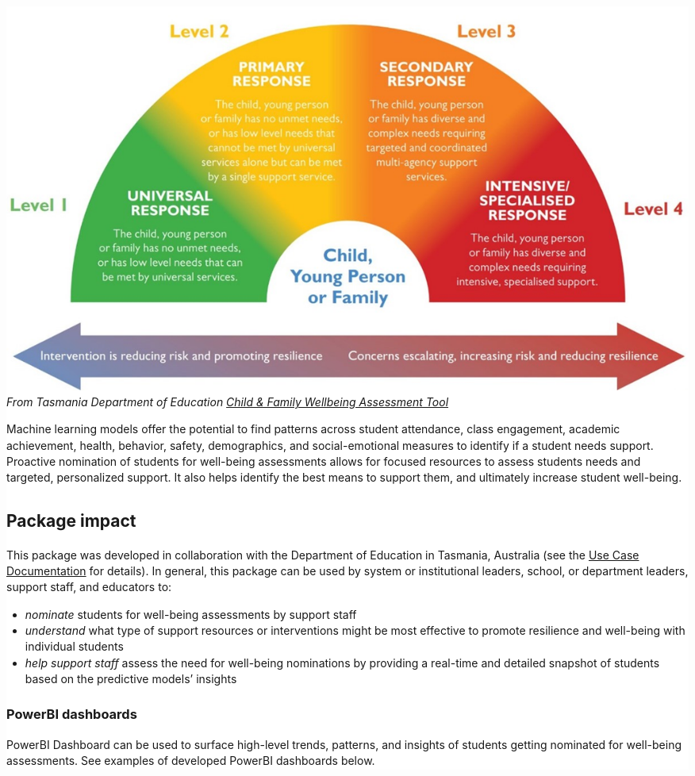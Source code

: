 
![Levels of Need](docs/levels_of_need.jpg) 
*From Tasmania Department of Education [Child & Family Wellbeing Assessment Tool](https://www.strongfamiliessafekids.tas.gov.au/__data/assets/pdf_file/0016/5551/3-Child-and-Family-Wellbeing-Assessment-Tool.pdf)*

[comment]: # (docs/levels_of_need.png)


Machine learning models offer the potential to find patterns across student attendance, class engagement, academic achievement, health, behavior, safety, demographics, and social-emotional measures to identify if a student needs support. Proactive nomination of students for well-being assessments allows for focused resources to assess students needs and targeted, personalized support. It also helps identify the best means to support them, and ultimately increase student well-being.


## Package impact

This package was developed in collaboration with the Department of Education in Tasmania, Australia (see the [Use Case Documentation](https://github.com/microsoft/OEA-Predicting-Student-Wellbeing/blob/main/docs/Predicting%20Student%20Well-Being%20OEA%20Use%20Case%20Documentation.pdf) for details).
In general, this package can be used by system or institutional leaders, school, or department leaders, support staff, and educators to:
-	<em> nominate </em> students for well-being assessments by support staff
-	<em> understand </em> what type of support resources or interventions might be most effective to promote resilience and well-being with individual students
-	<em> help support staff </em> assess the need for well-being nominations by providing a real-time and detailed snapshot of students based on the predictive models’ insights

### PowerBI dashboards
PowerBI Dashboard can be used to surface high-level trends, patterns, and insights of students getting nominated for well-being assessments. See examples of developed PowerBI dashboards below.
